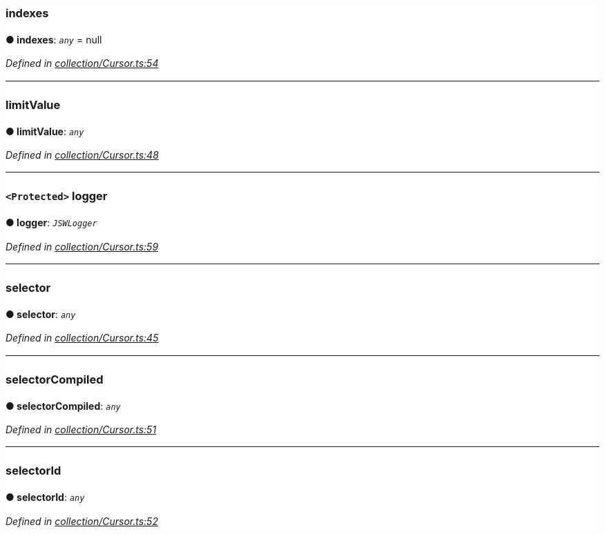 ###  indexes

**● indexes**: *`any`* =  null

*Defined in [collection/Cursor.ts:54](https://github.com/EastolfiWebDev/MongoPortable/blob/d5d3826/src/collection/Cursor.ts#L54)*

___
<a id="limitvalue"></a>

###  limitValue

**● limitValue**: *`any`*

*Defined in [collection/Cursor.ts:48](https://github.com/EastolfiWebDev/MongoPortable/blob/d5d3826/src/collection/Cursor.ts#L48)*

___
<a id="logger"></a>

### `<Protected>` logger

**● logger**: *`JSWLogger`*

*Defined in [collection/Cursor.ts:59](https://github.com/EastolfiWebDev/MongoPortable/blob/d5d3826/src/collection/Cursor.ts#L59)*

___
<a id="selector"></a>

###  selector

**● selector**: *`any`*

*Defined in [collection/Cursor.ts:45](https://github.com/EastolfiWebDev/MongoPortable/blob/d5d3826/src/collection/Cursor.ts#L45)*

___
<a id="selectorcompiled"></a>

###  selectorCompiled

**● selectorCompiled**: *`any`*

*Defined in [collection/Cursor.ts:51](https://github.com/EastolfiWebDev/MongoPortable/blob/d5d3826/src/collection/Cursor.ts#L51)*

___
<a id="selectorid"></a>

###  selectorId

**● selectorId**: *`any`*

*Defined in [collection/Cursor.ts:52](https://github.com/EastolfiWebDev/MongoPortable/blob/d5d3826/src/collection/Cursor.ts#L52)*
